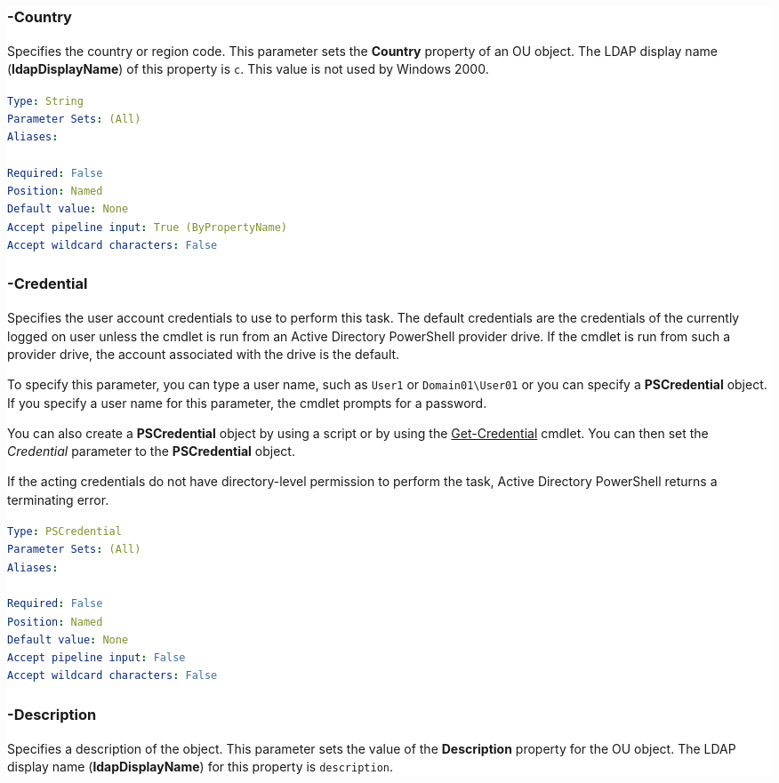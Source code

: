 ### -Country

Specifies the country or region code.
This parameter sets the **Country** property of an OU object.
The LDAP display name (**ldapDisplayName**) of this property is `c`.
This value is not used by Windows 2000.

```yaml
Type: String
Parameter Sets: (All)
Aliases: 

Required: False
Position: Named
Default value: None
Accept pipeline input: True (ByPropertyName)
Accept wildcard characters: False
```

### -Credential

Specifies the user account credentials to use to perform this task.
The default credentials are the credentials of the currently logged on user unless the cmdlet is run from an Active Directory PowerShell provider drive.
If the cmdlet is run from such a provider drive, the account associated with the drive is the default.

To specify this parameter, you can type a user name, such as `User1` or `Domain01\User01` or you can specify a **PSCredential** object.
If you specify a user name for this parameter, the cmdlet prompts for a password.

You can also create a **PSCredential** object by using a script or by using the [Get-Credential](https://learn.microsoft.com/powershell/module/microsoft.powershell.security/get-credential?view=powershell-7.3) cmdlet.
You can then set the *Credential* parameter to the **PSCredential** object.

If the acting credentials do not have directory-level permission to perform the task, Active Directory PowerShell returns a terminating error.

```yaml
Type: PSCredential
Parameter Sets: (All)
Aliases: 

Required: False
Position: Named
Default value: None
Accept pipeline input: False
Accept wildcard characters: False
```

### -Description

Specifies a description of the object.
This parameter sets the value of the **Description** property for the OU object.
The LDAP display name (**ldapDisplayName**) for this property is `description`.
